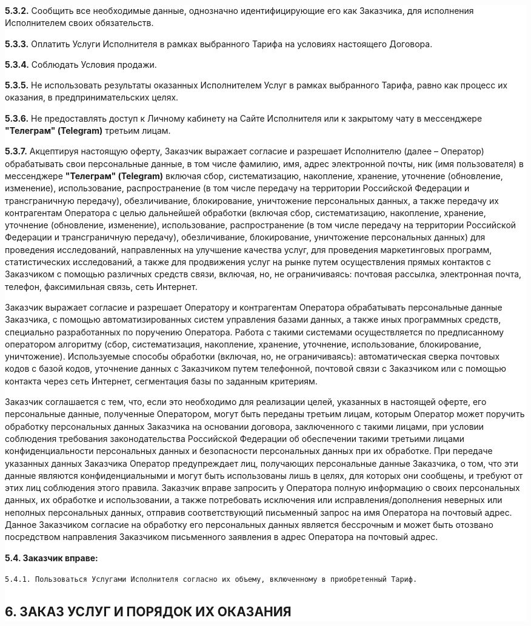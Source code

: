 **5.3.2.** Сообщить все необходимые данные, однозначно идентифицирующие его как Заказчика, для исполнения Исполнителем своих обязательств.

**5.3.3.** Оплатить Услуги Исполнителя в рамках выбранного Тарифа на условиях настоящего Договора.

**5.3.4.** Соблюдать Условия продажи.

**5.3.5.** Не использовать результаты оказанных Исполнителем Услуг в рамках выбранного Тарифа, равно как процесс их оказания, в предпринимательских целях.

**5.3.6.** Не предоставлять доступ к Личному кабинету на Сайте Исполнителя или к закрытому чату в мессенджере **"Телеграм" (Telegram)** третьим лицам.

**5.3.7.** Акцептируя настоящую оферту, Заказчик выражает согласие и разрешает Исполнителю (далее – Оператор) обрабатывать свои персональные данные, в том числе фамилию, имя, адрес электронной почты, ник (имя пользователя) в мессенджере **"Телеграм" (Telegram)** включая сбор, систематизацию, накопление, хранение, уточнение (обновление, изменение), использование, распространение (в том числе передачу на территории Российской Федерации и трансграничную передачу), обезличивание, блокирование, уничтожение персональных данных, а также передачу их контрагентам Оператора с целью дальнейшей обработки (включая сбор, систематизацию, накопление, хранение, уточнение (обновление, изменение), использование, распространение (в том числе передачу на территории Российской Федерации и трансграничную передачу), обезличивание, блокирование, уничтожение персональных данных) для проведения исследований, направленных на улучшение качества услуг, для проведения маркетинговых программ, статистических исследований, а также для продвижения услуг на рынке путем осуществления прямых контактов с Заказчиком с помощью различных средств связи, включая, но, не ограничиваясь: почтовая рассылка, электронная почта, телефон, факсимильная связь, сеть Интернет.

Заказчик выражает согласие и разрешает Оператору и контрагентам Оператора обрабатывать персональные данные Заказчика, с помощью автоматизированных систем управления базами данных, а также иных программных средств, специально разработанных по поручению Оператора. Работа с такими системами осуществляется по предписанному оператором алгоритму (сбор, систематизация, накопление, хранение, уточнение, использование, блокирование, уничтожение). Используемые способы обработки (включая, но, не ограничиваясь): автоматическая сверка почтовых кодов с базой кодов, уточнение данных с Заказчиком путем телефонной, почтовой связи с Заказчиком или с помощью контакта через сеть Интернет, сегментация базы по заданным критериям.

Заказчик соглашается с тем, что, если это необходимо для реализации целей, указанных в настоящей оферте, его персональные данные, полученные Оператором, могут быть переданы третьим лицам, которым Оператор может поручить обработку персональных данных Заказчика на основании договора, заключенного с такими лицами, при условии соблюдения требования законодательства Российской Федерации об обеспечении такими третьими лицами конфиденциальности персональных данных и безопасности персональных данных при их обработке. При передаче указанных данных Заказчика Оператор предупреждает лиц, получающих персональные данные Заказчика, о том, что эти данные являются конфиденциальными и могут быть использованы лишь в целях, для которых они сообщены, и требуют от этих лиц соблюдения этого правила. Заказчик вправе запросить у Оператора полную информацию о своих персональных данных, их обработке и использовании, а также потребовать исключения или исправления/дополнения неверных или неполных персональных данных, отправив соответствующий письменный запрос на имя Оператора на почтовый адрес. Данное Заказчиком согласие на обработку его персональных данных является бессрочным и может быть отозвано посредством направления Заказчиком письменного заявления в адрес Оператора на почтовый адрес.

**5.4. Заказчик вправе:**

    5.4.1. Пользоваться Услугами Исполнителя согласно их объему, включенному в приобретенный Тариф.

## 6. ЗАКАЗ УСЛУГ И ПОРЯДОК ИХ ОКАЗАНИЯ
